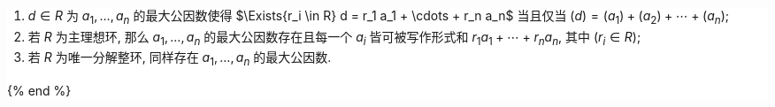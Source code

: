 1. $d \in R$ 为 $a_1, \dots, a_n$ 的最大公因数使得 $\Exists{r_i \in R} d = r_1 a_1 + \cdots + r_n a_n$ 当且仅当 $(d) = (a_1) + (a_2) + \cdots + (a_n)$;
2. 若 $R$ 为主理想环, 那么 $a_1, \dots, a_n$ 的最大公因数存在且每一个 $a_i$ 皆可被写作形式和 $r_1 a_1 + \cdots + r_n a_n$, 其中 $(r_i \in R)$;
3. 若 $R$ 为唯一分解整环, 同样存在 $a_1, \dots, a_n$ 的最大公因数.

{% end %}


